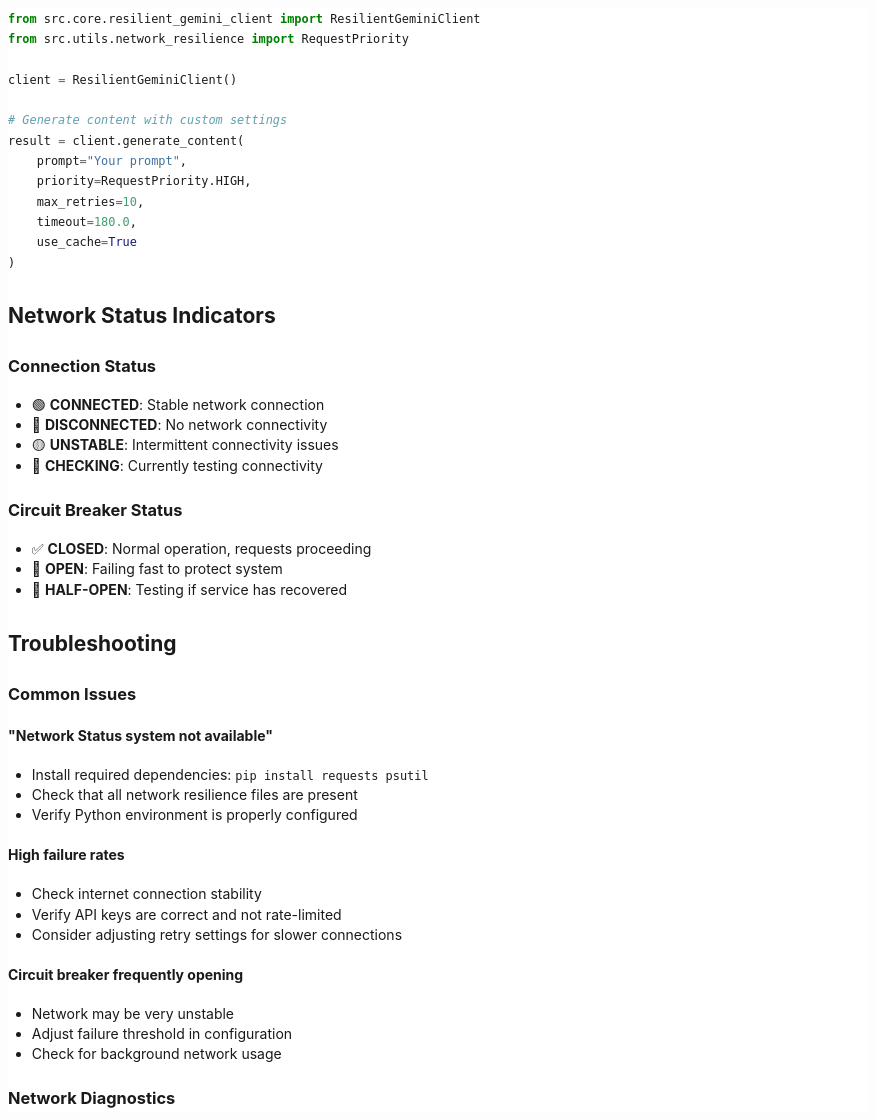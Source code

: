 ```python
from src.core.resilient_gemini_client import ResilientGeminiClient
from src.utils.network_resilience import RequestPriority

client = ResilientGeminiClient()

# Generate content with custom settings
result = client.generate_content(
    prompt="Your prompt",
    priority=RequestPriority.HIGH,
    max_retries=10,
    timeout=180.0,
    use_cache=True
)
```

## Network Status Indicators

### Connection Status
- 🟢 **CONNECTED**: Stable network connection
- 🔴 **DISCONNECTED**: No network connectivity
- 🟡 **UNSTABLE**: Intermittent connectivity issues
- 🔵 **CHECKING**: Currently testing connectivity

### Circuit Breaker Status
- ✅ **CLOSED**: Normal operation, requests proceeding
- 🚫 **OPEN**: Failing fast to protect system
- 🔄 **HALF-OPEN**: Testing if service has recovered

## Troubleshooting

### Common Issues

#### "Network Status system not available"
- Install required dependencies: `pip install requests psutil`
- Check that all network resilience files are present
- Verify Python environment is properly configured

#### High failure rates
- Check internet connection stability
- Verify API keys are correct and not rate-limited
- Consider adjusting retry settings for slower connections

#### Circuit breaker frequently opening
- Network may be very unstable
- Adjust failure threshold in configuration
- Check for background network usage

### Network Diagnostics
